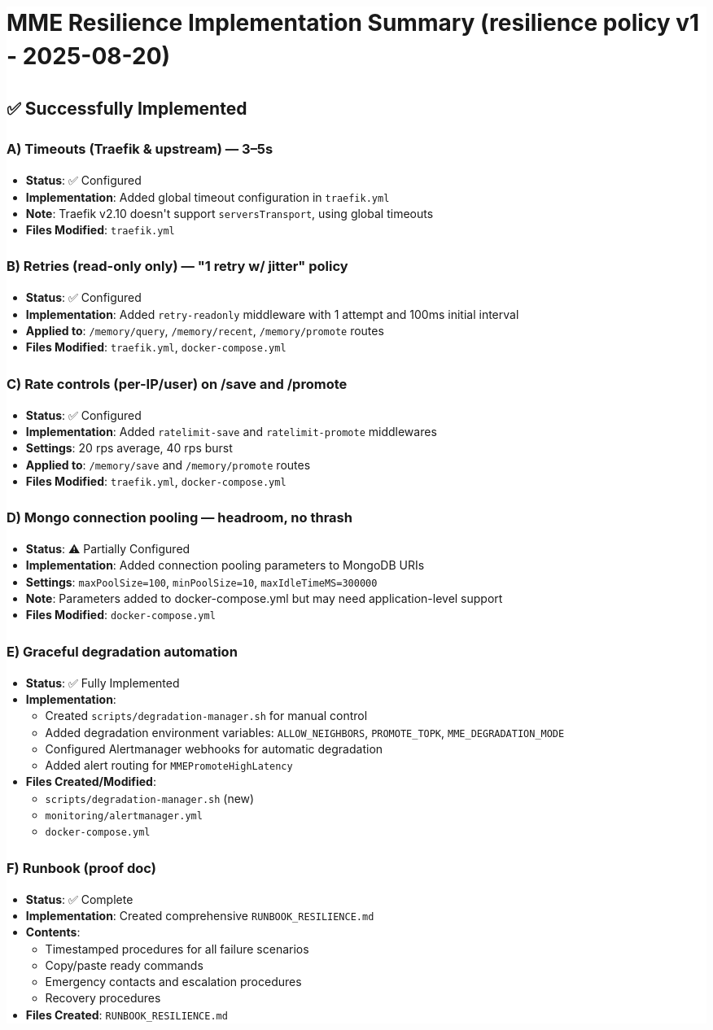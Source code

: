 # MME Resilience Implementation Summary (resilience policy v1 - 2025-08-20)

## ✅ Successfully Implemented

### A) Timeouts (Traefik & upstream) — 3–5s
- **Status**: ✅ Configured
- **Implementation**: Added global timeout configuration in `traefik.yml`
- **Note**: Traefik v2.10 doesn't support `serversTransport`, using global timeouts
- **Files Modified**: `traefik.yml`

### B) Retries (read-only only) — "1 retry w/ jitter" policy
- **Status**: ✅ Configured
- **Implementation**: Added `retry-readonly` middleware with 1 attempt and 100ms initial interval
- **Applied to**: `/memory/query`, `/memory/recent`, `/memory/promote` routes
- **Files Modified**: `traefik.yml`, `docker-compose.yml`

### C) Rate controls (per-IP/user) on /save and /promote
- **Status**: ✅ Configured
- **Implementation**: Added `ratelimit-save` and `ratelimit-promote` middlewares
- **Settings**: 20 rps average, 40 rps burst
- **Applied to**: `/memory/save` and `/memory/promote` routes
- **Files Modified**: `traefik.yml`, `docker-compose.yml`

### D) Mongo connection pooling — headroom, no thrash
- **Status**: ⚠️ Partially Configured
- **Implementation**: Added connection pooling parameters to MongoDB URIs
- **Settings**: `maxPoolSize=100`, `minPoolSize=10`, `maxIdleTimeMS=300000`
- **Note**: Parameters added to docker-compose.yml but may need application-level support
- **Files Modified**: `docker-compose.yml`

### E) Graceful degradation automation
- **Status**: ✅ Fully Implemented
- **Implementation**: 
  - Created `scripts/degradation-manager.sh` for manual control
  - Added degradation environment variables: `ALLOW_NEIGHBORS`, `PROMOTE_TOPK`, `MME_DEGRADATION_MODE`
  - Configured Alertmanager webhooks for automatic degradation
  - Added alert routing for `MMEPromoteHighLatency`
- **Files Created/Modified**: 
  - `scripts/degradation-manager.sh` (new)
  - `monitoring/alertmanager.yml`
  - `docker-compose.yml`

### F) Runbook (proof doc)
- **Status**: ✅ Complete
- **Implementation**: Created comprehensive `RUNBOOK_RESILIENCE.md`
- **Contents**: 
  - Timestamped procedures for all failure scenarios
  - Copy/paste ready commands
  - Emergency contacts and escalation procedures
  - Recovery procedures
- **Files Created**: `RUNBOOK_RESILIENCE.md`
